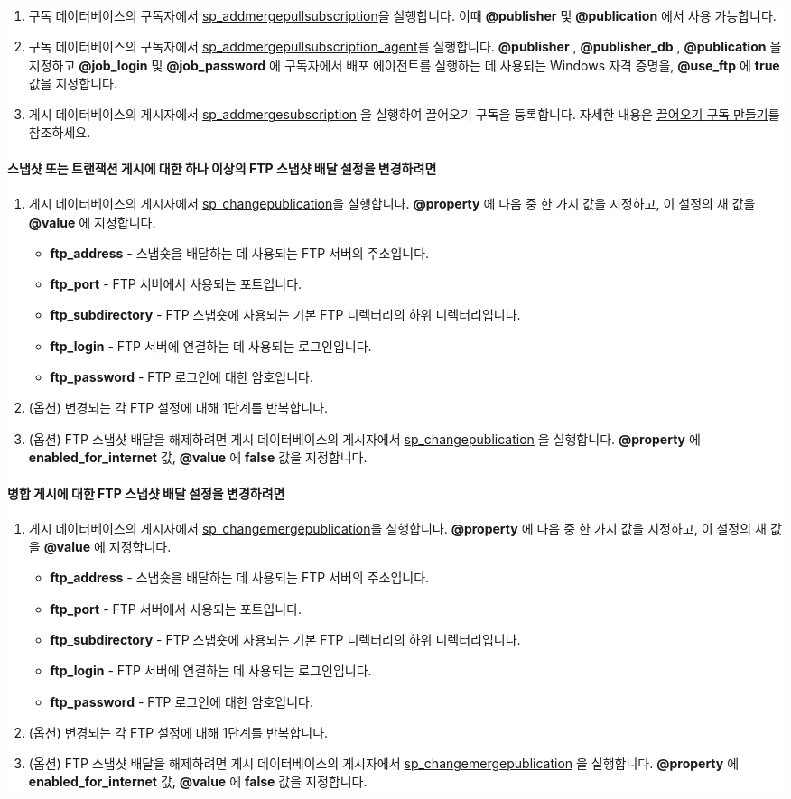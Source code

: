 1.  구독 데이터베이스의 구독자에서 [sp_addmergepullsubscription](../../../relational-databases/system-stored-procedures/sp-addmergepullsubscription-transact-sql.md)을 실행합니다. 이때 **@publisher** 및 **@publication** 에서 사용 가능합니다.  
  
2.  구독 데이터베이스의 구독자에서 [sp_addmergepullsubscription_agent](../../../relational-databases/system-stored-procedures/sp-addmergepullsubscription-agent-transact-sql.md)를 실행합니다. **@publisher** , **@publisher_db** , **@publication** 을 지정하고 **@job_login** 및 **@job_password** 에 구독자에서 배포 에이전트를 실행하는 데 사용되는 Windows 자격 증명을, **@use_ftp** 에 **true** 값을 지정합니다.  
  
3.  게시 데이터베이스의 게시자에서 [sp_addmergesubscription](../../../relational-databases/system-stored-procedures/sp-addmergesubscription-transact-sql.md) 을 실행하여 끌어오기 구독을 등록합니다. 자세한 내용은 [끌어오기 구독 만들기](../../../relational-databases/replication/create-a-pull-subscription.md)를 참조하세요.  
  
#### <a name="to-change-one-or-more-ftp-snapshot-delivery-settings-for-a-snapshot-or-transactional-publication"></a>스냅샷 또는 트랜잭션 게시에 대한 하나 이상의 FTP 스냅샷 배달 설정을 변경하려면  
  
1.  게시 데이터베이스의 게시자에서 [sp_changepublication](../../../relational-databases/system-stored-procedures/sp-changepublication-transact-sql.md)을 실행합니다. **@property** 에 다음 중 한 가지 값을 지정하고, 이 설정의 새 값을 **@value** 에 지정합니다.  
  
    -   **ftp_address** - 스냅숏을 배달하는 데 사용되는 FTP 서버의 주소입니다.  
  
    -   **ftp_port** - FTP 서버에서 사용되는 포트입니다.  
  
    -   **ftp_subdirectory** - FTP 스냅숏에 사용되는 기본 FTP 디렉터리의 하위 디렉터리입니다.  
  
    -   **ftp_login** - FTP 서버에 연결하는 데 사용되는 로그인입니다.  
  
    -   **ftp_password** - FTP 로그인에 대한 암호입니다.  
  
2.  (옵션) 변경되는 각 FTP 설정에 대해 1단계를 반복합니다.  
  
3.  (옵션) FTP 스냅샷 배달을 해제하려면 게시 데이터베이스의 게시자에서 [sp_changepublication](../../../relational-databases/system-stored-procedures/sp-changepublication-transact-sql.md) 을 실행합니다. **@property** 에 **enabled_for_internet** 값, **@value** 에 **false** 값을 지정합니다.  
  
#### <a name="to-change-ftp-snapshot-delivery-settings-for-a-merge-publication"></a>병합 게시에 대한 FTP 스냅샷 배달 설정을 변경하려면  
  
1.  게시 데이터베이스의 게시자에서 [sp_changemergepublication](../../../relational-databases/system-stored-procedures/sp-changemergepublication-transact-sql.md)을 실행합니다. **@property** 에 다음 중 한 가지 값을 지정하고, 이 설정의 새 값을 **@value** 에 지정합니다.  
  
    -   **ftp_address** - 스냅숏을 배달하는 데 사용되는 FTP 서버의 주소입니다.  
  
    -   **ftp_port** - FTP 서버에서 사용되는 포트입니다.  
  
    -   **ftp_subdirectory** - FTP 스냅숏에 사용되는 기본 FTP 디렉터리의 하위 디렉터리입니다.  
  
    -   **ftp_login** - FTP 서버에 연결하는 데 사용되는 로그인입니다.  
  
    -   **ftp_password** - FTP 로그인에 대한 암호입니다.  
  
2.  (옵션) 변경되는 각 FTP 설정에 대해 1단계를 반복합니다.  
  
3.  (옵션) FTP 스냅샷 배달을 해제하려면 게시 데이터베이스의 게시자에서 [sp_changemergepublication](../../../relational-databases/system-stored-procedures/sp-changemergepublication-transact-sql.md) 을 실행합니다. **@property** 에 **enabled_for_internet** 값, **@value** 에 **false** 값을 지정합니다.  
  